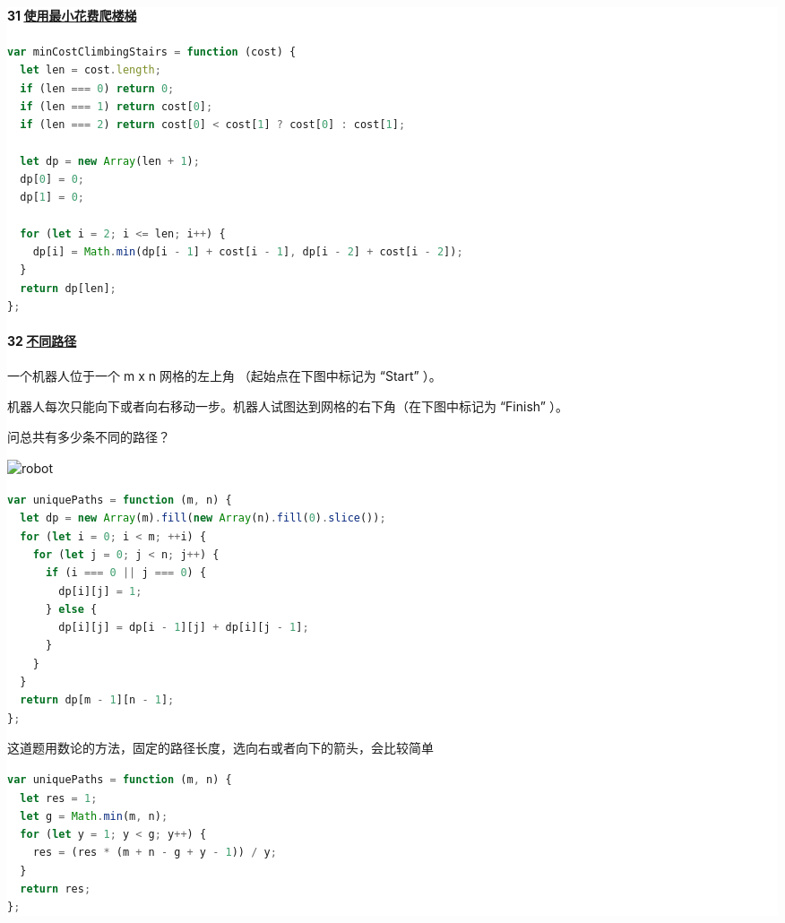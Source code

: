 #### 31 [使用最小花费爬楼梯](https://leetcode.cn/problems/min-cost-climbing-stairs/description/)

```js
var minCostClimbingStairs = function (cost) {
  let len = cost.length;
  if (len === 0) return 0;
  if (len === 1) return cost[0];
  if (len === 2) return cost[0] < cost[1] ? cost[0] : cost[1];

  let dp = new Array(len + 1);
  dp[0] = 0;
  dp[1] = 0;

  for (let i = 2; i <= len; i++) {
    dp[i] = Math.min(dp[i - 1] + cost[i - 1], dp[i - 2] + cost[i - 2]);
  }
  return dp[len];
};
```

#### 32 [不同路径](https://leetcode.cn/problems/unique-paths/description/)

一个机器人位于一个 m x n 网格的左上角 （起始点在下图中标记为 “Start” ）。

机器人每次只能向下或者向右移动一步。机器人试图达到网格的右下角（在下图中标记为 “Finish” ）。

问总共有多少条不同的路径？

![robot](https://pic.leetcode.cn/1697422740-adxmsI-image.png)

```js
var uniquePaths = function (m, n) {
  let dp = new Array(m).fill(new Array(n).fill(0).slice());
  for (let i = 0; i < m; ++i) {
    for (let j = 0; j < n; j++) {
      if (i === 0 || j === 0) {
        dp[i][j] = 1;
      } else {
        dp[i][j] = dp[i - 1][j] + dp[i][j - 1];
      }
    }
  }
  return dp[m - 1][n - 1];
};
```

这道题用数论的方法，固定的路径长度，选向右或者向下的箭头，会比较简单

```js
var uniquePaths = function (m, n) {
  let res = 1;
  let g = Math.min(m, n);
  for (let y = 1; y < g; y++) {
    res = (res * (m + n - g + y - 1)) / y;
  }
  return res;
};
```
